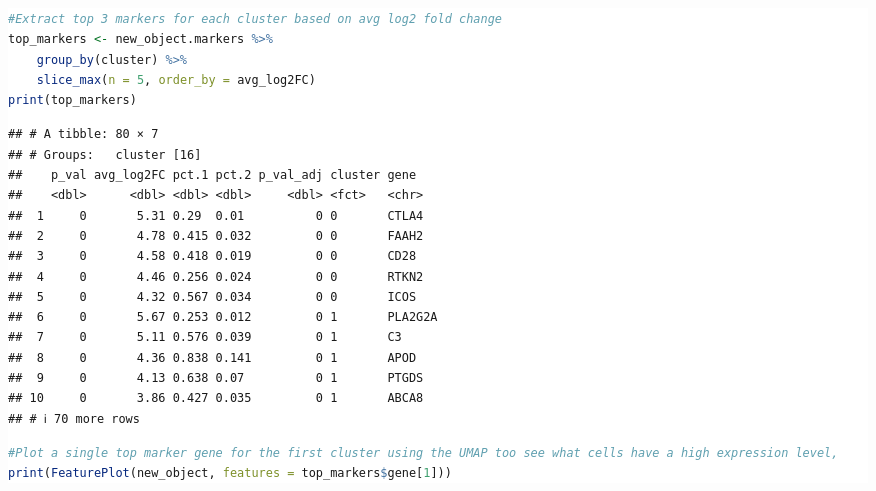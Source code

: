 ``` r
#Extract top 3 markers for each cluster based on avg log2 fold change
top_markers <- new_object.markers %>% 
    group_by(cluster) %>%
    slice_max(n = 5, order_by = avg_log2FC)
print(top_markers)
```

    ## # A tibble: 80 × 7
    ## # Groups:   cluster [16]
    ##    p_val avg_log2FC pct.1 pct.2 p_val_adj cluster gene   
    ##    <dbl>      <dbl> <dbl> <dbl>     <dbl> <fct>   <chr>  
    ##  1     0       5.31 0.29  0.01          0 0       CTLA4  
    ##  2     0       4.78 0.415 0.032         0 0       FAAH2  
    ##  3     0       4.58 0.418 0.019         0 0       CD28   
    ##  4     0       4.46 0.256 0.024         0 0       RTKN2  
    ##  5     0       4.32 0.567 0.034         0 0       ICOS   
    ##  6     0       5.67 0.253 0.012         0 1       PLA2G2A
    ##  7     0       5.11 0.576 0.039         0 1       C3     
    ##  8     0       4.36 0.838 0.141         0 1       APOD   
    ##  9     0       4.13 0.638 0.07          0 1       PTGDS  
    ## 10     0       3.86 0.427 0.035         0 1       ABCA8  
    ## # ℹ 70 more rows

``` r
#Plot a single top marker gene for the first cluster using the UMAP too see what cells have a high expression level,
print(FeaturePlot(new_object, features = top_markers$gene[1]))
```
